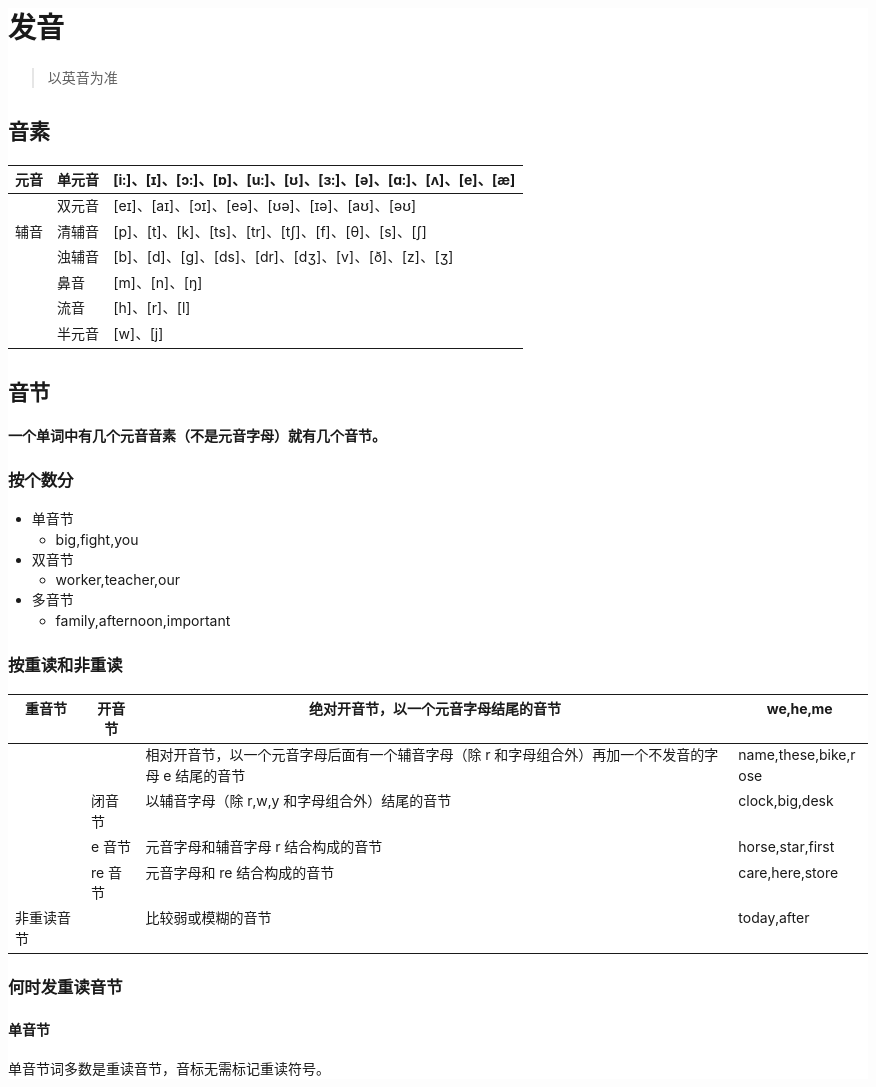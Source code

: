 # 发音

> 以英音为准

## 音素

| 元音 | 单元音 | [i:]、[ɪ]、[ɔ:]、[ɒ]、[u:]、[ʊ]、[ɜ:]、[ə]、[ɑ:]、[ʌ]、[e]、[æ] |
| ---- | ------ | --------------------------------------------------------------- |
|      | 双元音 | [eɪ]、[aɪ]、[ɔɪ]、[eə]、[ʊə]、[ɪə]、[aʊ]、[əʊ]                  |
| 辅音 | 清辅音 | [p]、[t]、[k]、[ts]、[tr]、[tʃ]、[f]、[θ]、[s]、[ʃ]             |
|      | 浊辅音 | [b]、[d]、[g]、[ds]、[dr]、[dʒ]、[v]、[ð]、[z]、[ʒ]             |
|      | 鼻音   | [m]、[n]、[ŋ]                                                   |
|      | 流音   | [h]、[r]、[l]                                                   |
|      | 半元音 | [w]、[j]                                                        |

## 音节

**一个单词中有几个元音音素（不是元音字母）就有几个音节。**

### 按个数分

- 单音节
  - big,fight,you
- 双音节
  - worker,teacher,our
- 多音节
  - family,afternoon,important

### 按重读和非重读

| 重音节     | 开音节  | 绝对开音节，以一个元音字母结尾的音节                                                               | we,he,me             |
| ---------- | ------- | -------------------------------------------------------------------------------------------------- | -------------------- |
|            |         | 相对开音节，以一个元音字母后面有一个辅音字母（除 r 和字母组合外）再加一个不发音的字母 e 结尾的音节 | name,these,bike,rose |
|            | 闭音节  | 以辅音字母（除 r,w,y 和字母组合外）结尾的音节                                                      | clock,big,desk       |
|            | e 音节  | 元音字母和辅音字母 r 结合构成的音节                                                                | horse,star,first     |
|            | re 音节 | 元音字母和 re 结合构成的音节                                                                       | care,here,store      |
| 非重读音节 |         | 比较弱或模糊的音节                                                                                 | today,after          |

### 何时发重读音节

#### 单音节

单音节词多数是重读音节，音标无需标记重读符号。
